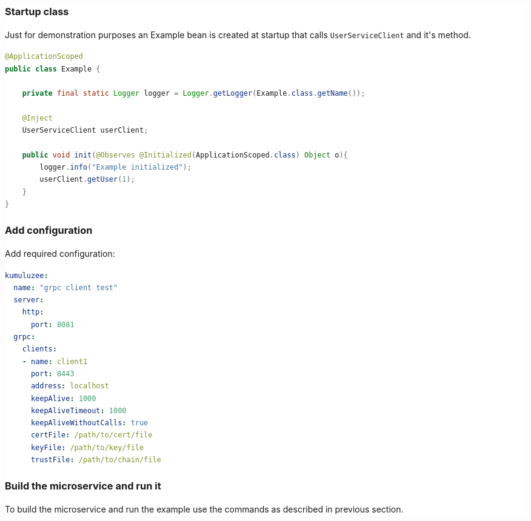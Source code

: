 ### Startup class

Just for demonstration purposes an Example bean is created at startup that calls `UserServiceClient` and it's method.

```java
@ApplicationScoped
public class Example {

    private final static Logger logger = Logger.getLogger(Example.class.getName());

    @Inject
    UserServiceClient userClient;

    public void init(@Observes @Initialized(ApplicationScoped.class) Object o){
        logger.info("Example initialized");
        userClient.getUser(1);
    }
}
```

### Add configuration

Add required configuration:
```yaml
kumuluzee:
  name: "grpc client test"
  server:
    http:
      port: 8081
  grpc:
    clients:
    - name: client1
      port: 8443
      address: localhost
      keepAlive: 1000
      keepAliveTimeout: 1000
      keepAliveWithoutCalls: true
      certFile: /path/to/cert/file
      keyFile: /path/to/key/file
      trustFile: /path/to/chain/file
```

### Build the microservice and run it

To build the microservice and run the example use the commands as described in previous section.


